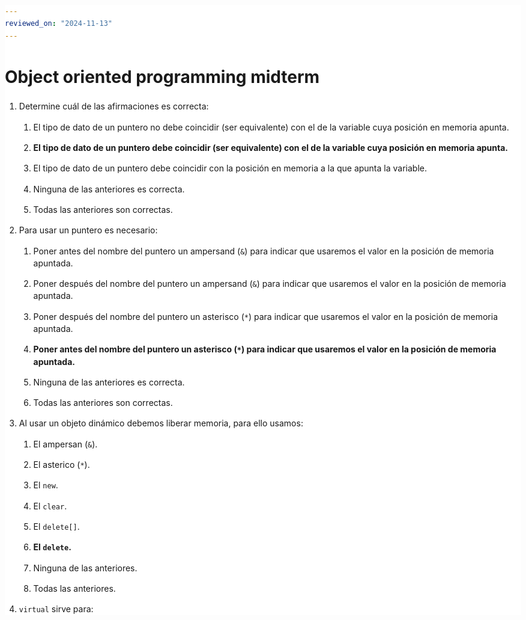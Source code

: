 ```yaml
---
reviewed_on: "2024-11-13"
---
```


# Object oriented programming midterm

1. Determine cuál de las afirmaciones es correcta:

    1. El tipo de dato de un puntero no debe coincidir (ser equivalente) con el de la variable cuya posición en memoria apunta.

    2. **El tipo de dato de un puntero debe coincidir (ser equivalente) con el de la variable cuya posición en memoria apunta.**

    3. El tipo de dato de un puntero debe coincidir con la posición en memoria a la que apunta la variable.

    4. Ninguna de las anteriores es correcta.

    5. Todas las anteriores son correctas.

2. Para usar un puntero es necesario:

    1. Poner antes del nombre del puntero un ampersand (`&`) para indicar que usaremos el valor en la posición de memoria apuntada.

    2. Poner después del nombre del puntero un ampersand (`&`) para indicar que usaremos el valor en la posición de memoria apuntada.

    3. Poner después del nombre del puntero un asterisco (`*`) para indicar que usaremos el valor en la posición de memoria apuntada.

    4. **Poner antes del nombre del puntero un asterisco (`*`) para indicar que usaremos el valor en la posición de memoria apuntada.**

    5. Ninguna de las anteriores es correcta.

    6. Todas las anteriores son correctas.

3. Al usar un objeto dinámico debemos liberar memoria, para ello usamos:

    1. El ampersan (`&`).

    2. El asterico (`*`).

    3. El `new`.

    4. El `clear`.

    5. El `delete[]`.

    6. **El `delete`.**

    7. Ninguna de las anteriores.

    8. Todas las anteriores.

4. `virtual` sirve para:

